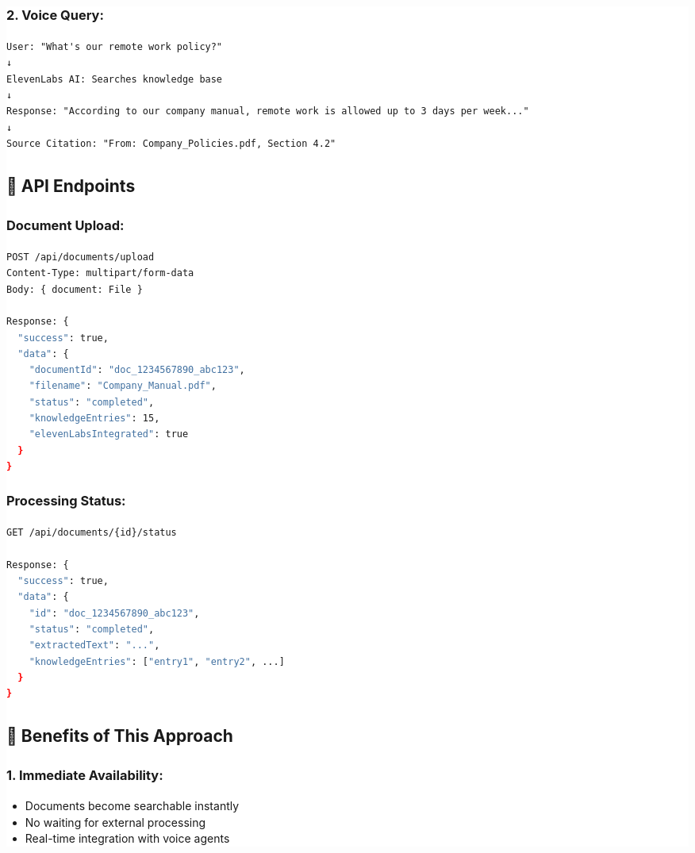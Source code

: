 ### **2. Voice Query:**
```
User: "What's our remote work policy?"
↓
ElevenLabs AI: Searches knowledge base
↓
Response: "According to our company manual, remote work is allowed up to 3 days per week..."
↓
Source Citation: "From: Company_Policies.pdf, Section 4.2"
```

## 🔧 **API Endpoints**

### **Document Upload:**
```bash
POST /api/documents/upload
Content-Type: multipart/form-data
Body: { document: File }

Response: {
  "success": true,
  "data": {
    "documentId": "doc_1234567890_abc123",
    "filename": "Company_Manual.pdf",
    "status": "completed",
    "knowledgeEntries": 15,
    "elevenLabsIntegrated": true
  }
}
```

### **Processing Status:**
```bash
GET /api/documents/{id}/status

Response: {
  "success": true,
  "data": {
    "id": "doc_1234567890_abc123",
    "status": "completed",
    "extractedText": "...",
    "knowledgeEntries": ["entry1", "entry2", ...]
  }
}
```

## 🎉 **Benefits of This Approach**

### **1. Immediate Availability:**
- Documents become searchable instantly
- No waiting for external processing
- Real-time integration with voice agents
